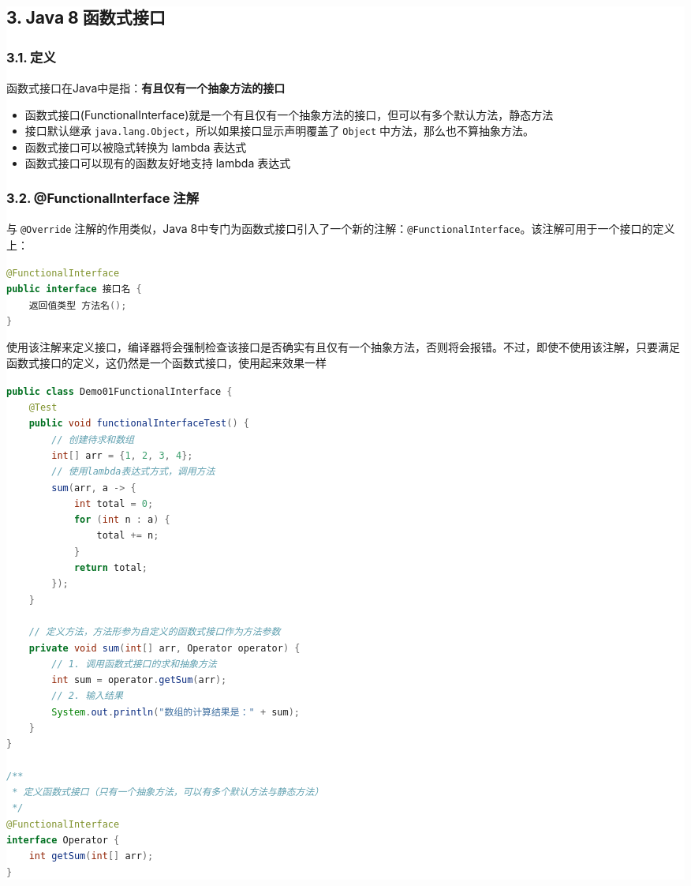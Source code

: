 ## 3. Java 8 函数式接口

### 3.1. 定义

函数式接口在Java中是指：**有且仅有一个抽象方法的接口**

- 函数式接口(FunctionalInterface)就是一个有且仅有一个抽象方法的接口，但可以有多个默认方法，静态方法
- 接口默认继承 `java.lang.Object`，所以如果接口显示声明覆盖了 `Object` 中方法，那么也不算抽象方法。
- 函数式接口可以被隐式转换为 lambda 表达式
- 函数式接口可以现有的函数友好地支持 lambda 表达式

### 3.2. @FunctionalInterface 注解

与 `@Override` 注解的作用类似，Java 8中专门为函数式接口引入了一个新的注解：`@FunctionalInterface`。该注解可用于一个接口的定义上：

```java
@FunctionalInterface
public interface 接口名 {
    返回值类型 方法名();
}
```

使用该注解来定义接口，编译器将会强制检查该接口是否确实有且仅有一个抽象方法，否则将会报错。不过，即使不使用该注解，只要满足函数式接口的定义，这仍然是一个函数式接口，使用起来效果一样

```java
public class Demo01FunctionalInterface {
    @Test
    public void functionalInterfaceTest() {
        // 创建待求和数组
        int[] arr = {1, 2, 3, 4};
        // 使用lambda表达式方式，调用方法
        sum(arr, a -> {
            int total = 0;
            for (int n : a) {
                total += n;
            }
            return total;
        });
    }

    // 定义方法，方法形参为自定义的函数式接口作为方法参数
    private void sum(int[] arr, Operator operator) {
        // 1. 调用函数式接口的求和抽象方法
        int sum = operator.getSum(arr);
        // 2. 输入结果
        System.out.println("数组的计算结果是：" + sum);
    }
}

/**
 * 定义函数式接口（只有一个抽象方法，可以有多个默认方法与静态方法）
 */
@FunctionalInterface
interface Operator {
    int getSum(int[] arr);
}
```
